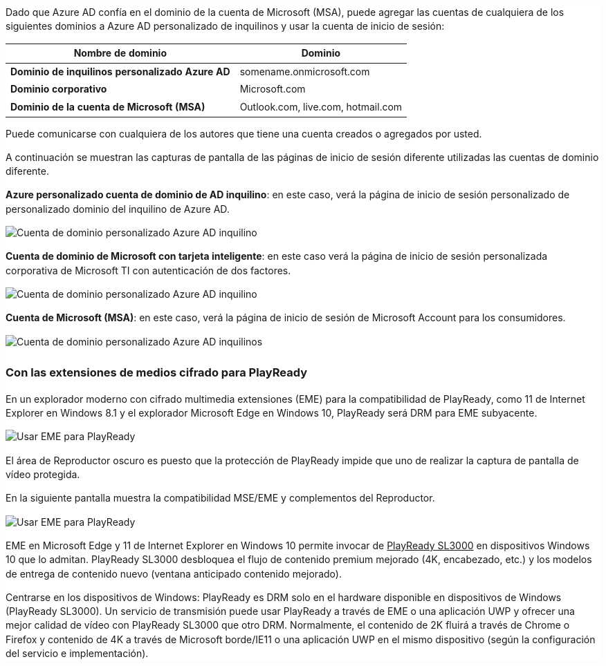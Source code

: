 Dado que Azure AD confía en el dominio de la cuenta de Microsoft (MSA), puede agregar las cuentas de cualquiera de los siguientes dominios a Azure AD personalizado de inquilinos y usar la cuenta de inicio de sesión:

**Nombre de dominio**|**Dominio**
-----------|----------
**Dominio de inquilinos personalizado Azure AD**|somename.onmicrosoft.com
**Dominio corporativo**|Microsoft.com
**Dominio de la cuenta de Microsoft (MSA)**|Outlook.com, live.com, hotmail.com

Puede comunicarse con cualquiera de los autores que tiene una cuenta creados o agregados por usted. 

A continuación se muestran las capturas de pantalla de las páginas de inicio de sesión diferente utilizadas las cuentas de dominio diferente.

**Azure personalizado cuenta de dominio de AD inquilino**: en este caso, verá la página de inicio de sesión personalizado de personalizado dominio del inquilino de Azure AD.

![Cuenta de dominio personalizado Azure AD inquilino](./media/media-services-cenc-with-multidrm-access-control/media-services-ad-tenant-domain1.png)

**Cuenta de dominio de Microsoft con tarjeta inteligente**: en este caso verá la página de inicio de sesión personalizada corporativa de Microsoft TI con autenticación de dos factores.

![Cuenta de dominio personalizado Azure AD inquilino](./media/media-services-cenc-with-multidrm-access-control/media-services-ad-tenant-domain2.png)

**Cuenta de Microsoft (MSA)**: en este caso, verá la página de inicio de sesión de Microsoft Account para los consumidores.

![Cuenta de dominio personalizado Azure AD inquilinos](./media/media-services-cenc-with-multidrm-access-control/media-services-ad-tenant-domain3.png)

### <a name="using-encrypted-media-extensions-for-playready"></a>Con las extensiones de medios cifrado para PlayReady

En un explorador moderno con cifrado multimedia extensiones (EME) para la compatibilidad de PlayReady, como 11 de Internet Explorer en Windows 8.1 y el explorador Microsoft Edge en Windows 10, PlayReady será DRM para EME subyacente.

![Usar EME para PlayReady](./media/media-services-cenc-with-multidrm-access-control/media-services-eme-for-playready1.png)

El área de Reproductor oscuro es puesto que la protección de PlayReady impide que uno de realizar la captura de pantalla de vídeo protegida. 

En la siguiente pantalla muestra la compatibilidad MSE/EME y complementos del Reproductor.

![Usar EME para PlayReady](./media/media-services-cenc-with-multidrm-access-control/media-services-eme-for-playready2.png)

EME en Microsoft Edge y 11 de Internet Explorer en Windows 10 permite invocar de [PlayReady SL3000](https://www.microsoft.com/playready/features/EnhancedContentProtection.aspx/) en dispositivos Windows 10 que lo admitan. PlayReady SL3000 desbloquea el flujo de contenido premium mejorado (4K, encabezado, etc.) y los modelos de entrega de contenido nuevo (ventana anticipado contenido mejorado).

Centrarse en los dispositivos de Windows: PlayReady es DRM solo en el hardware disponible en dispositivos de Windows (PlayReady SL3000). Un servicio de transmisión puede usar PlayReady a través de EME o una aplicación UWP y ofrecer una mejor calidad de vídeo con PlayReady SL3000 que otro DRM. Normalmente, el contenido de 2K fluirá a través de Chrome o Firefox y contenido de 4K a través de Microsoft borde/IE11 o una aplicación UWP en el mismo dispositivo (según la configuración del servicio e implementación).

